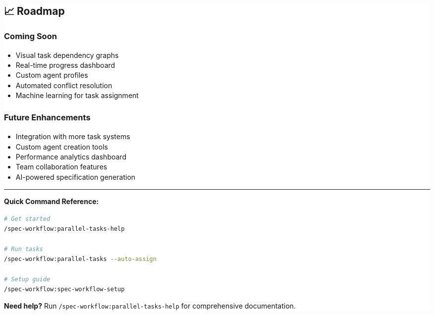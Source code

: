 ## 📈 Roadmap

### Coming Soon
- Visual task dependency graphs
- Real-time progress dashboard
- Custom agent profiles
- Automated conflict resolution
- Machine learning for task assignment

### Future Enhancements
- Integration with more task systems
- Custom agent creation tools
- Performance analytics dashboard
- Team collaboration features
- AI-powered specification generation

---

**Quick Command Reference:**

```bash
# Get started
/spec-workflow:parallel-tasks-help

# Run tasks
/spec-workflow:parallel-tasks --auto-assign

# Setup guide
/spec-workflow:spec-workflow-setup
```

**Need help?** Run `/spec-workflow:parallel-tasks-help` for comprehensive documentation.
